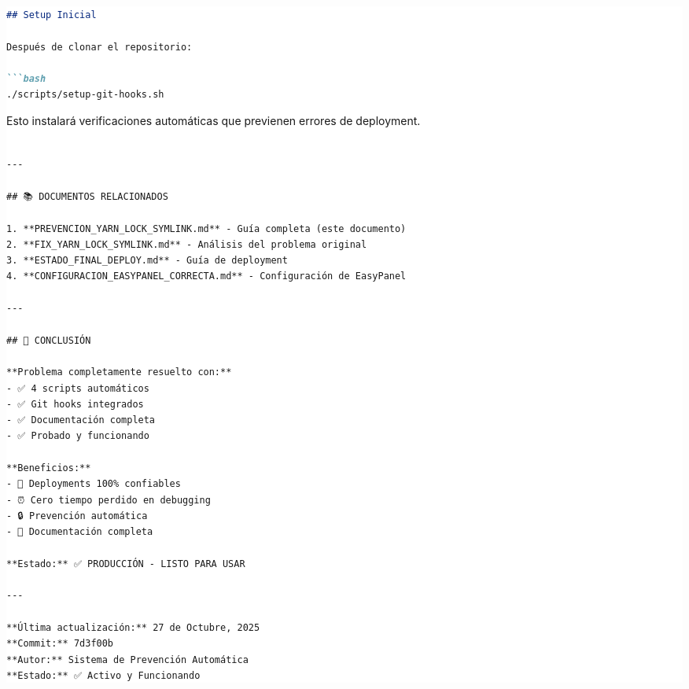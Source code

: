 ```markdown
## Setup Inicial

Después de clonar el repositorio:

```bash
./scripts/setup-git-hooks.sh
```

Esto instalará verificaciones automáticas que previenen errores de deployment.
```

---

## 📚 DOCUMENTOS RELACIONADOS

1. **PREVENCION_YARN_LOCK_SYMLINK.md** - Guía completa (este documento)
2. **FIX_YARN_LOCK_SYMLINK.md** - Análisis del problema original
3. **ESTADO_FINAL_DEPLOY.md** - Guía de deployment
4. **CONFIGURACION_EASYPANEL_CORRECTA.md** - Configuración de EasyPanel

---

## 🎉 CONCLUSIÓN

**Problema completamente resuelto con:**
- ✅ 4 scripts automáticos
- ✅ Git hooks integrados
- ✅ Documentación completa
- ✅ Probado y funcionando

**Beneficios:**
- 🚀 Deployments 100% confiables
- ⏰ Cero tiempo perdido en debugging
- 🔒 Prevención automática
- 📖 Documentación completa

**Estado:** ✅ PRODUCCIÓN - LISTO PARA USAR

---

**Última actualización:** 27 de Octubre, 2025  
**Commit:** 7d3f00b  
**Autor:** Sistema de Prevención Automática  
**Estado:** ✅ Activo y Funcionando
